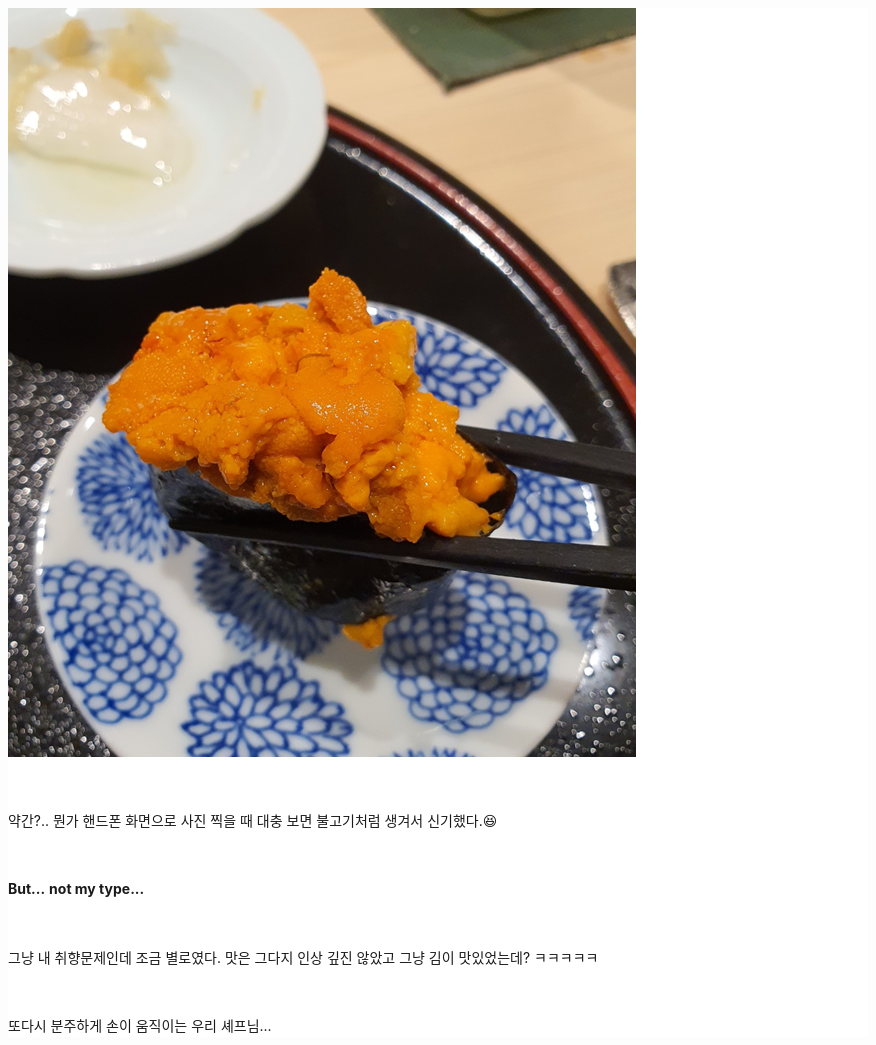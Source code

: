 ![](../images/DailyLife/Omakase/2021-07-01-14-08-47.png)

<br>

약간?.. 뭔가 핸드폰 화면으로 사진 찍을 때 대충 보면 불고기처럼 생겨서 신기했다.:laughing:

<br>

**But...** **not my type...**

<br>

그냥 내 취향문제인데 조금 별로였다. 맛은 그다지 인상 깊진 않았고 그냥 김이 맛있었는데? ㅋㅋㅋㅋㅋ

<br>

또다시 분주하게 손이 움직이는 우리 셰프님...
